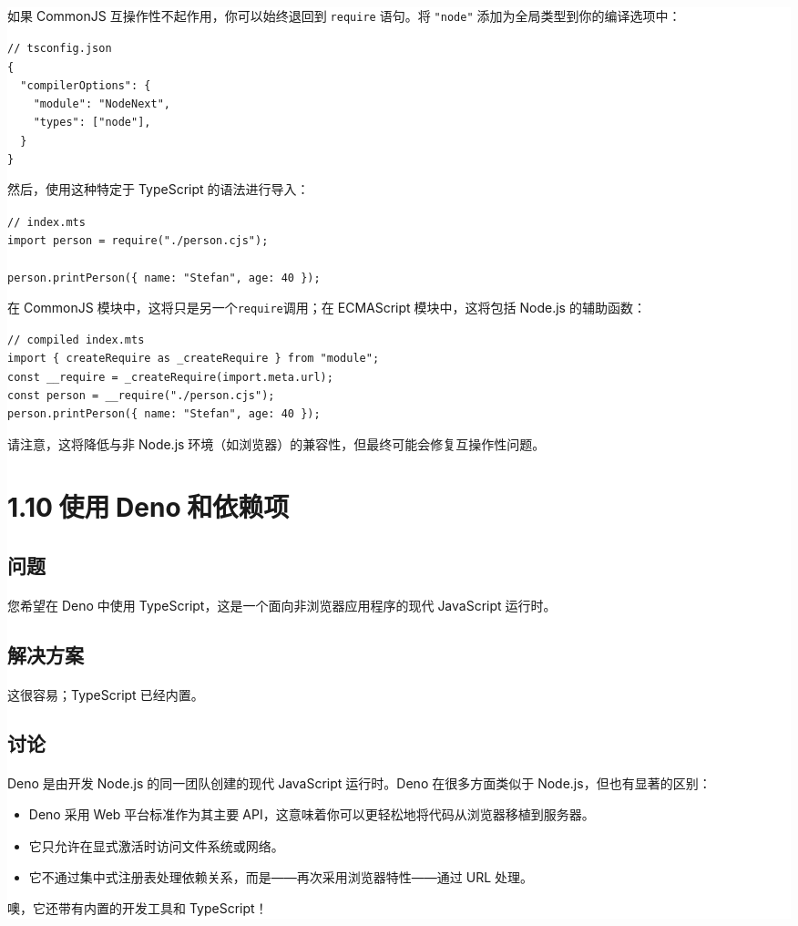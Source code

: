 如果 CommonJS 互操作性不起作用，你可以始终退回到 `require` 语句。将 `"node"` 添加为全局类型到你的编译选项中：

```
// tsconfig.json
{
  "compilerOptions": {
    "module": "NodeNext",
    "types": ["node"],
  }
}
```

然后，使用这种特定于 TypeScript 的语法进行导入：

```
// index.mts
import person = require("./person.cjs");

person.printPerson({ name: "Stefan", age: 40 });
```

在 CommonJS 模块中，这将只是另一个`require`调用；在 ECMAScript 模块中，这将包括 Node.js 的辅助函数：

```
// compiled index.mts
import { createRequire as _createRequire } from "module";
const __require = _createRequire(import.meta.url);
const person = __require("./person.cjs");
person.printPerson({ name: "Stefan", age: 40 });
```

请注意，这将降低与非 Node.js 环境（如浏览器）的兼容性，但最终可能会修复互操作性问题。

# 1.10 使用 Deno 和依赖项

## 问题

您希望在 Deno 中使用 TypeScript，这是一个面向非浏览器应用程序的现代 JavaScript 运行时。

## 解决方案

这很容易；TypeScript 已经内置。

## 讨论

Deno 是由开发 Node.js 的同一团队创建的现代 JavaScript 运行时。Deno 在很多方面类似于 Node.js，但也有显著的区别：

+   Deno 采用 Web 平台标准作为其主要 API，这意味着你可以更轻松地将代码从浏览器移植到服务器。

+   它只允许在显式激活时访问文件系统或网络。

+   它不通过集中式注册表处理依赖关系，而是——再次采用浏览器特性——通过 URL 处理。

噢，它还带有内置的开发工具和 TypeScript！
